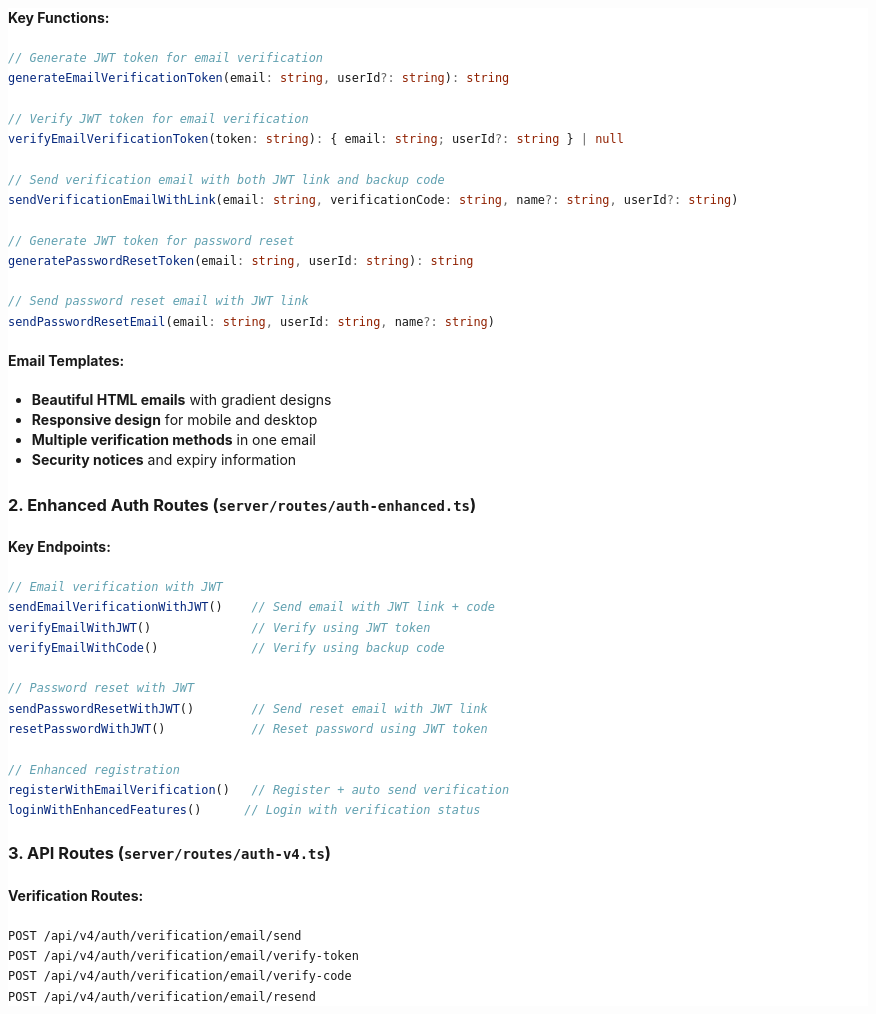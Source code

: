 #### Key Functions:
```typescript
// Generate JWT token for email verification
generateEmailVerificationToken(email: string, userId?: string): string

// Verify JWT token for email verification  
verifyEmailVerificationToken(token: string): { email: string; userId?: string } | null

// Send verification email with both JWT link and backup code
sendVerificationEmailWithLink(email: string, verificationCode: string, name?: string, userId?: string)

// Generate JWT token for password reset
generatePasswordResetToken(email: string, userId: string): string

// Send password reset email with JWT link
sendPasswordResetEmail(email: string, userId: string, name?: string)
```

#### Email Templates:
- **Beautiful HTML emails** with gradient designs
- **Responsive design** for mobile and desktop
- **Multiple verification methods** in one email
- **Security notices** and expiry information

### **2. Enhanced Auth Routes (`server/routes/auth-enhanced.ts`)**

#### Key Endpoints:
```typescript
// Email verification with JWT
sendEmailVerificationWithJWT()    // Send email with JWT link + code
verifyEmailWithJWT()              // Verify using JWT token
verifyEmailWithCode()             // Verify using backup code

// Password reset with JWT  
sendPasswordResetWithJWT()        // Send reset email with JWT link
resetPasswordWithJWT()            // Reset password using JWT token

// Enhanced registration
registerWithEmailVerification()   // Register + auto send verification
loginWithEnhancedFeatures()      // Login with verification status
```

### **3. API Routes (`server/routes/auth-v4.ts`)**

#### Verification Routes:
```bash
POST /api/v4/auth/verification/email/send
POST /api/v4/auth/verification/email/verify-token  
POST /api/v4/auth/verification/email/verify-code
POST /api/v4/auth/verification/email/resend
```

